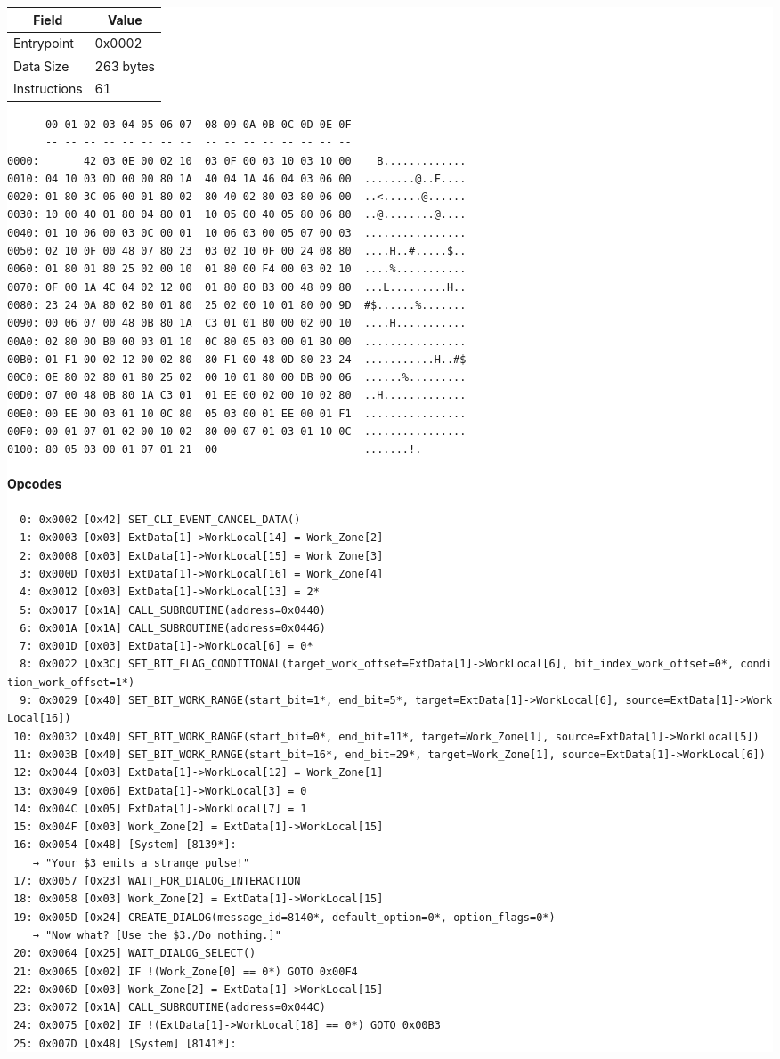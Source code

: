 | Field        | Value     |
|--------------|-----------|
| Entrypoint   | 0x0002    |
| Data Size    | 263 bytes |
| Instructions | 61        |

```
      00 01 02 03 04 05 06 07  08 09 0A 0B 0C 0D 0E 0F
      -- -- -- -- -- -- -- --  -- -- -- -- -- -- -- --
0000:       42 03 0E 00 02 10  03 0F 00 03 10 03 10 00    B.............
0010: 04 10 03 0D 00 00 80 1A  40 04 1A 46 04 03 06 00  ........@..F....
0020: 01 80 3C 06 00 01 80 02  80 40 02 80 03 80 06 00  ..<......@......
0030: 10 00 40 01 80 04 80 01  10 05 00 40 05 80 06 80  ..@........@....
0040: 01 10 06 00 03 0C 00 01  10 06 03 00 05 07 00 03  ................
0050: 02 10 0F 00 48 07 80 23  03 02 10 0F 00 24 08 80  ....H..#.....$..
0060: 01 80 01 80 25 02 00 10  01 80 00 F4 00 03 02 10  ....%...........
0070: 0F 00 1A 4C 04 02 12 00  01 80 80 B3 00 48 09 80  ...L.........H..
0080: 23 24 0A 80 02 80 01 80  25 02 00 10 01 80 00 9D  #$......%.......
0090: 00 06 07 00 48 0B 80 1A  C3 01 01 B0 00 02 00 10  ....H...........
00A0: 02 80 00 B0 00 03 01 10  0C 80 05 03 00 01 B0 00  ................
00B0: 01 F1 00 02 12 00 02 80  80 F1 00 48 0D 80 23 24  ...........H..#$
00C0: 0E 80 02 80 01 80 25 02  00 10 01 80 00 DB 00 06  ......%.........
00D0: 07 00 48 0B 80 1A C3 01  01 EE 00 02 00 10 02 80  ..H.............
00E0: 00 EE 00 03 01 10 0C 80  05 03 00 01 EE 00 01 F1  ................
00F0: 00 01 07 01 02 00 10 02  80 00 07 01 03 01 10 0C  ................
0100: 80 05 03 00 01 07 01 21  00                       .......!.       
```

#### Opcodes

```
  0: 0x0002 [0x42] SET_CLI_EVENT_CANCEL_DATA()
  1: 0x0003 [0x03] ExtData[1]->WorkLocal[14] = Work_Zone[2]
  2: 0x0008 [0x03] ExtData[1]->WorkLocal[15] = Work_Zone[3]
  3: 0x000D [0x03] ExtData[1]->WorkLocal[16] = Work_Zone[4]
  4: 0x0012 [0x03] ExtData[1]->WorkLocal[13] = 2*
  5: 0x0017 [0x1A] CALL_SUBROUTINE(address=0x0440)
  6: 0x001A [0x1A] CALL_SUBROUTINE(address=0x0446)
  7: 0x001D [0x03] ExtData[1]->WorkLocal[6] = 0*
  8: 0x0022 [0x3C] SET_BIT_FLAG_CONDITIONAL(target_work_offset=ExtData[1]->WorkLocal[6], bit_index_work_offset=0*, condition_work_offset=1*)
  9: 0x0029 [0x40] SET_BIT_WORK_RANGE(start_bit=1*, end_bit=5*, target=ExtData[1]->WorkLocal[6], source=ExtData[1]->WorkLocal[16])
 10: 0x0032 [0x40] SET_BIT_WORK_RANGE(start_bit=0*, end_bit=11*, target=Work_Zone[1], source=ExtData[1]->WorkLocal[5])
 11: 0x003B [0x40] SET_BIT_WORK_RANGE(start_bit=16*, end_bit=29*, target=Work_Zone[1], source=ExtData[1]->WorkLocal[6])
 12: 0x0044 [0x03] ExtData[1]->WorkLocal[12] = Work_Zone[1]
 13: 0x0049 [0x06] ExtData[1]->WorkLocal[3] = 0
 14: 0x004C [0x05] ExtData[1]->WorkLocal[7] = 1
 15: 0x004F [0x03] Work_Zone[2] = ExtData[1]->WorkLocal[15]
 16: 0x0054 [0x48] [System] [8139*]:
    → "Your $3 emits a strange pulse!"
 17: 0x0057 [0x23] WAIT_FOR_DIALOG_INTERACTION
 18: 0x0058 [0x03] Work_Zone[2] = ExtData[1]->WorkLocal[15]
 19: 0x005D [0x24] CREATE_DIALOG(message_id=8140*, default_option=0*, option_flags=0*)
    → "Now what? [Use the $3./Do nothing.]"
 20: 0x0064 [0x25] WAIT_DIALOG_SELECT()
 21: 0x0065 [0x02] IF !(Work_Zone[0] == 0*) GOTO 0x00F4
 22: 0x006D [0x03] Work_Zone[2] = ExtData[1]->WorkLocal[15]
 23: 0x0072 [0x1A] CALL_SUBROUTINE(address=0x044C)
 24: 0x0075 [0x02] IF !(ExtData[1]->WorkLocal[18] == 0*) GOTO 0x00B3
 25: 0x007D [0x48] [System] [8141*]:
```